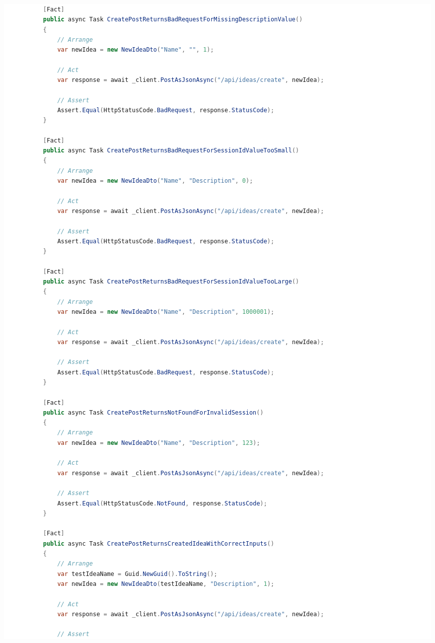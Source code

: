 ````c#
           [Fact]
           public async Task CreatePostReturnsBadRequestForMissingDescriptionValue()
           {
               // Arrange
               var newIdea = new NewIdeaDto("Name", "", 1);

               // Act
               var response = await _client.PostAsJsonAsync("/api/ideas/create", newIdea);

               // Assert
               Assert.Equal(HttpStatusCode.BadRequest, response.StatusCode);
           }

           [Fact]
           public async Task CreatePostReturnsBadRequestForSessionIdValueTooSmall()
           {
               // Arrange
               var newIdea = new NewIdeaDto("Name", "Description", 0);

               // Act
               var response = await _client.PostAsJsonAsync("/api/ideas/create", newIdea);

               // Assert
               Assert.Equal(HttpStatusCode.BadRequest, response.StatusCode);
           }

           [Fact]
           public async Task CreatePostReturnsBadRequestForSessionIdValueTooLarge()
           {
               // Arrange
               var newIdea = new NewIdeaDto("Name", "Description", 1000001);

               // Act
               var response = await _client.PostAsJsonAsync("/api/ideas/create", newIdea);

               // Assert
               Assert.Equal(HttpStatusCode.BadRequest, response.StatusCode);
           }

           [Fact]
           public async Task CreatePostReturnsNotFoundForInvalidSession()
           {
               // Arrange
               var newIdea = new NewIdeaDto("Name", "Description", 123);

               // Act
               var response = await _client.PostAsJsonAsync("/api/ideas/create", newIdea);

               // Assert
               Assert.Equal(HttpStatusCode.NotFound, response.StatusCode);
           }

           [Fact]
           public async Task CreatePostReturnsCreatedIdeaWithCorrectInputs()
           {
               // Arrange
               var testIdeaName = Guid.NewGuid().ToString();
               var newIdea = new NewIdeaDto(testIdeaName, "Description", 1);

               // Act
               var response = await _client.PostAsJsonAsync("/api/ideas/create", newIdea);

               // Assert
````